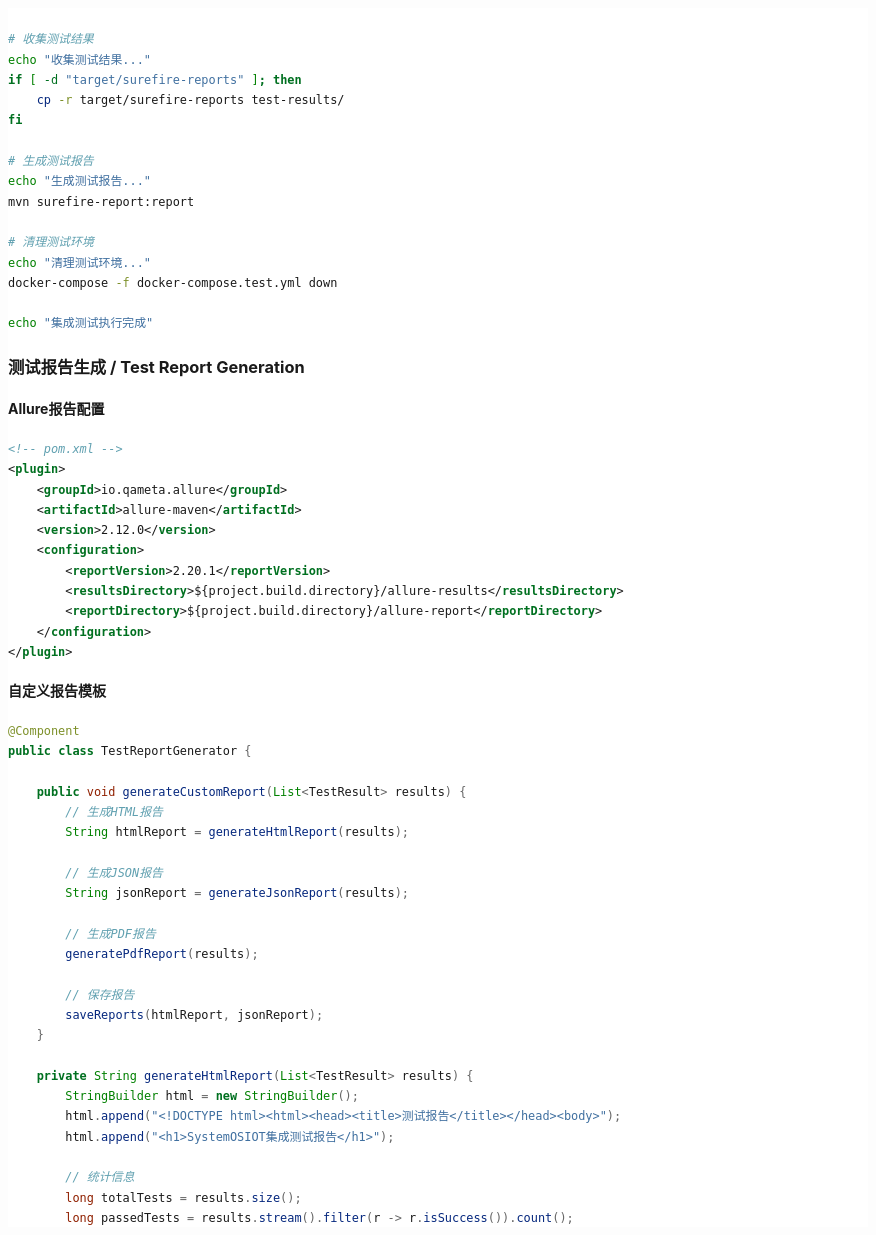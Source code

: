 ```bash

# 收集测试结果
echo "收集测试结果..."
if [ -d "target/surefire-reports" ]; then
    cp -r target/surefire-reports test-results/
fi

# 生成测试报告
echo "生成测试报告..."
mvn surefire-report:report

# 清理测试环境
echo "清理测试环境..."
docker-compose -f docker-compose.test.yml down

echo "集成测试执行完成"
```

### 测试报告生成 / Test Report Generation

#### Allure报告配置

```xml
<!-- pom.xml -->
<plugin>
    <groupId>io.qameta.allure</groupId>
    <artifactId>allure-maven</artifactId>
    <version>2.12.0</version>
    <configuration>
        <reportVersion>2.20.1</reportVersion>
        <resultsDirectory>${project.build.directory}/allure-results</resultsDirectory>
        <reportDirectory>${project.build.directory}/allure-report</reportDirectory>
    </configuration>
</plugin>
```

#### 自定义报告模板

```java
@Component
public class TestReportGenerator {
    
    public void generateCustomReport(List<TestResult> results) {
        // 生成HTML报告
        String htmlReport = generateHtmlReport(results);
        
        // 生成JSON报告
        String jsonReport = generateJsonReport(results);
        
        // 生成PDF报告
        generatePdfReport(results);
        
        // 保存报告
        saveReports(htmlReport, jsonReport);
    }
    
    private String generateHtmlReport(List<TestResult> results) {
        StringBuilder html = new StringBuilder();
        html.append("<!DOCTYPE html><html><head><title>测试报告</title></head><body>");
        html.append("<h1>SystemOSIOT集成测试报告</h1>");
        
        // 统计信息
        long totalTests = results.size();
        long passedTests = results.stream().filter(r -> r.isSuccess()).count();
```